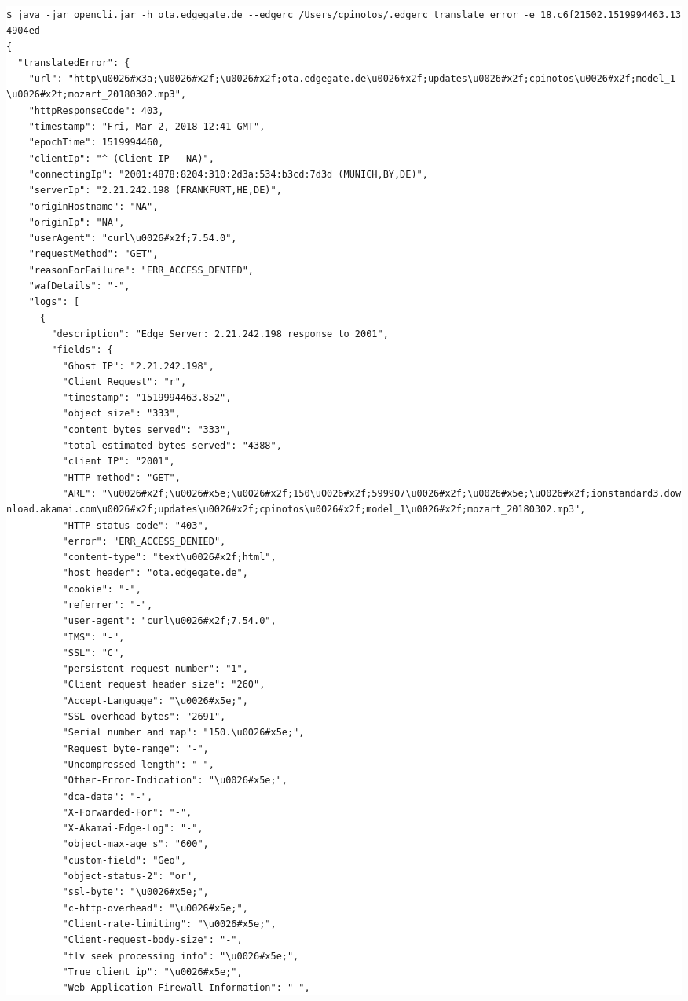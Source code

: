 ```
$ java -jar opencli.jar -h ota.edgegate.de --edgerc /Users/cpinotos/.edgerc translate_error -e 18.c6f21502.1519994463.134904ed
{
  "translatedError": {
    "url": "http\u0026#x3a;\u0026#x2f;\u0026#x2f;ota.edgegate.de\u0026#x2f;updates\u0026#x2f;cpinotos\u0026#x2f;model_1\u0026#x2f;mozart_20180302.mp3",
    "httpResponseCode": 403,
    "timestamp": "Fri, Mar 2, 2018 12:41 GMT",
    "epochTime": 1519994460,
    "clientIp": "^ (Client IP - NA)",
    "connectingIp": "2001:4878:8204:310:2d3a:534:b3cd:7d3d (MUNICH,BY,DE)",
    "serverIp": "2.21.242.198 (FRANKFURT,HE,DE)",
    "originHostname": "NA",
    "originIp": "NA",
    "userAgent": "curl\u0026#x2f;7.54.0",
    "requestMethod": "GET",
    "reasonForFailure": "ERR_ACCESS_DENIED",
    "wafDetails": "-",
    "logs": [
      {
        "description": "Edge Server: 2.21.242.198 response to 2001",
        "fields": {
          "Ghost IP": "2.21.242.198",
          "Client Request": "r",
          "timestamp": "1519994463.852",
          "object size": "333",
          "content bytes served": "333",
          "total estimated bytes served": "4388",
          "client IP": "2001",
          "HTTP method": "GET",
          "ARL": "\u0026#x2f;\u0026#x5e;\u0026#x2f;150\u0026#x2f;599907\u0026#x2f;\u0026#x5e;\u0026#x2f;ionstandard3.download.akamai.com\u0026#x2f;updates\u0026#x2f;cpinotos\u0026#x2f;model_1\u0026#x2f;mozart_20180302.mp3",
          "HTTP status code": "403",
          "error": "ERR_ACCESS_DENIED",
          "content-type": "text\u0026#x2f;html",
          "host header": "ota.edgegate.de",
          "cookie": "-",
          "referrer": "-",
          "user-agent": "curl\u0026#x2f;7.54.0",
          "IMS": "-",
          "SSL": "C",
          "persistent request number": "1",
          "Client request header size": "260",
          "Accept-Language": "\u0026#x5e;",
          "SSL overhead bytes": "2691",
          "Serial number and map": "150.\u0026#x5e;",
          "Request byte-range": "-",
          "Uncompressed length": "-",
          "Other-Error-Indication": "\u0026#x5e;",
          "dca-data": "-",
          "X-Forwarded-For": "-",
          "X-Akamai-Edge-Log": "-",
          "object-max-age_s": "600",
          "custom-field": "Geo",
          "object-status-2": "or",
          "ssl-byte": "\u0026#x5e;",
          "c-http-overhead": "\u0026#x5e;",
          "Client-rate-limiting": "\u0026#x5e;",
          "Client-request-body-size": "-",
          "flv seek processing info": "\u0026#x5e;",
          "True client ip": "\u0026#x5e;",
          "Web Application Firewall Information": "-",
```